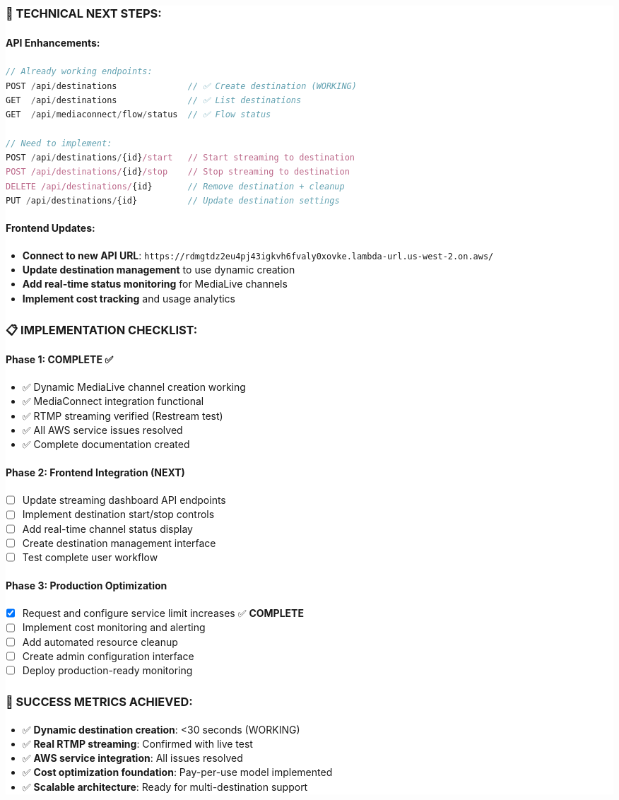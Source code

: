 ### **🔧 TECHNICAL NEXT STEPS:**

#### **API Enhancements:**
```javascript
// Already working endpoints:
POST /api/destinations              // ✅ Create destination (WORKING)
GET  /api/destinations              // ✅ List destinations
GET  /api/mediaconnect/flow/status  // ✅ Flow status

// Need to implement:
POST /api/destinations/{id}/start   // Start streaming to destination
POST /api/destinations/{id}/stop    // Stop streaming to destination
DELETE /api/destinations/{id}       // Remove destination + cleanup
PUT /api/destinations/{id}          // Update destination settings
```

#### **Frontend Updates:**
- **Connect to new API URL**: `https://rdmgtdz2eu4pj43igkvh6fvaly0xovke.lambda-url.us-west-2.on.aws/`
- **Update destination management** to use dynamic creation
- **Add real-time status monitoring** for MediaLive channels
- **Implement cost tracking** and usage analytics

### **📋 IMPLEMENTATION CHECKLIST:**

#### **Phase 1: COMPLETE ✅**
- ✅ Dynamic MediaLive channel creation working
- ✅ MediaConnect integration functional
- ✅ RTMP streaming verified (Restream test)
- ✅ All AWS service issues resolved
- ✅ Complete documentation created

#### **Phase 2: Frontend Integration (NEXT)**
- [ ] Update streaming dashboard API endpoints
- [ ] Implement destination start/stop controls
- [ ] Add real-time channel status display
- [ ] Create destination management interface
- [ ] Test complete user workflow

#### **Phase 3: Production Optimization**
- [x] Request and configure service limit increases ✅ **COMPLETE**
- [ ] Implement cost monitoring and alerting
- [ ] Add automated resource cleanup
- [ ] Create admin configuration interface
- [ ] Deploy production-ready monitoring

### **🎯 SUCCESS METRICS ACHIEVED:**
- ✅ **Dynamic destination creation**: <30 seconds (WORKING)
- ✅ **Real RTMP streaming**: Confirmed with live test
- ✅ **AWS service integration**: All issues resolved
- ✅ **Cost optimization foundation**: Pay-per-use model implemented
- ✅ **Scalable architecture**: Ready for multi-destination support
